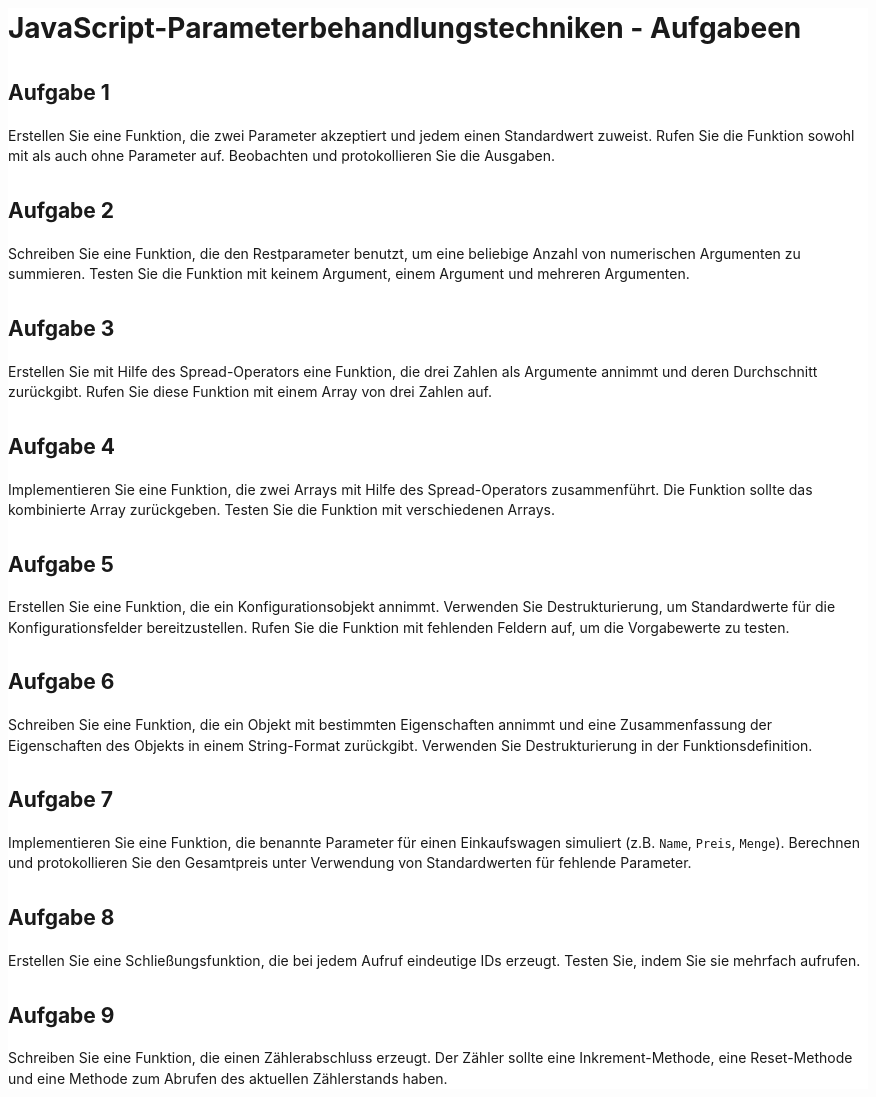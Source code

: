 
# JavaScript-Parameterbehandlungstechniken - Aufgabeen
## Aufgabe 1
Erstellen Sie eine Funktion, die zwei Parameter akzeptiert und jedem einen Standardwert zuweist. Rufen Sie die Funktion sowohl mit als auch ohne Parameter auf. Beobachten und protokollieren Sie die Ausgaben.

## Aufgabe 2
Schreiben Sie eine Funktion, die den Restparameter benutzt, um eine beliebige Anzahl von numerischen Argumenten zu summieren. Testen Sie die Funktion mit keinem Argument, einem Argument und mehreren Argumenten.

## Aufgabe 3
Erstellen Sie mit Hilfe des Spread-Operators eine Funktion, die drei Zahlen als Argumente annimmt und deren Durchschnitt zurückgibt. Rufen Sie diese Funktion mit einem Array von drei Zahlen auf.

## Aufgabe 4
Implementieren Sie eine Funktion, die zwei Arrays mit Hilfe des Spread-Operators zusammenführt. Die Funktion sollte das kombinierte Array zurückgeben. Testen Sie die Funktion mit verschiedenen Arrays.

## Aufgabe 5
Erstellen Sie eine Funktion, die ein Konfigurationsobjekt annimmt. Verwenden Sie Destrukturierung, um Standardwerte für die Konfigurationsfelder bereitzustellen. Rufen Sie die Funktion mit fehlenden Feldern auf, um die Vorgabewerte zu testen.

## Aufgabe 6
Schreiben Sie eine Funktion, die ein Objekt mit bestimmten Eigenschaften annimmt und eine Zusammenfassung der Eigenschaften des Objekts in einem String-Format zurückgibt. Verwenden Sie Destrukturierung in der Funktionsdefinition.

## Aufgabe 7
Implementieren Sie eine Funktion, die benannte Parameter für einen Einkaufswagen simuliert (z.B. `Name`, `Preis`, `Menge`). Berechnen und protokollieren Sie den Gesamtpreis unter Verwendung von Standardwerten für fehlende Parameter.

## Aufgabe 8
Erstellen Sie eine Schließungsfunktion, die bei jedem Aufruf eindeutige IDs erzeugt. Testen Sie, indem Sie sie mehrfach aufrufen.

## Aufgabe 9
Schreiben Sie eine Funktion, die einen Zählerabschluss erzeugt. Der Zähler sollte eine Inkrement-Methode, eine Reset-Methode und eine Methode zum Abrufen des aktuellen Zählerstands haben.
